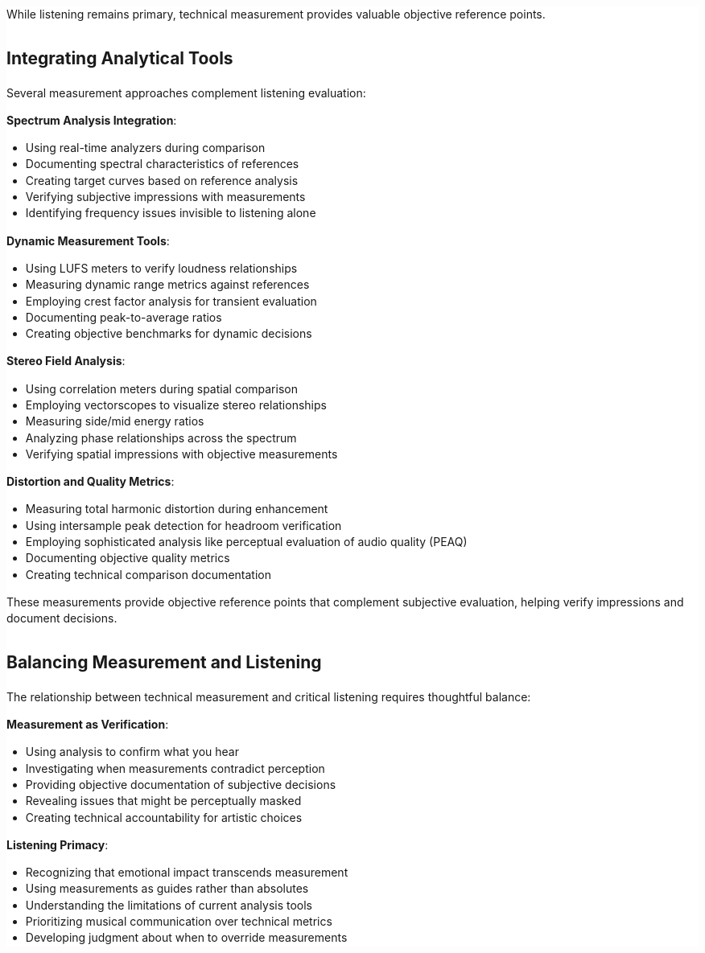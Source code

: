 While listening remains primary, technical measurement provides valuable objective reference points.

## Integrating Analytical Tools

Several measurement approaches complement listening evaluation:

**Spectrum Analysis Integration**:
- Using real-time analyzers during comparison
- Documenting spectral characteristics of references
- Creating target curves based on reference analysis
- Verifying subjective impressions with measurements
- Identifying frequency issues invisible to listening alone

**Dynamic Measurement Tools**:
- Using LUFS meters to verify loudness relationships
- Measuring dynamic range metrics against references
- Employing crest factor analysis for transient evaluation
- Documenting peak-to-average ratios
- Creating objective benchmarks for dynamic decisions

**Stereo Field Analysis**:
- Using correlation meters during spatial comparison
- Employing vectorscopes to visualize stereo relationships
- Measuring side/mid energy ratios
- Analyzing phase relationships across the spectrum
- Verifying spatial impressions with objective measurements

**Distortion and Quality Metrics**:
- Measuring total harmonic distortion during enhancement
- Using intersample peak detection for headroom verification
- Employing sophisticated analysis like perceptual evaluation of audio quality (PEAQ)
- Documenting objective quality metrics
- Creating technical comparison documentation

These measurements provide objective reference points that complement subjective evaluation, helping verify impressions and document decisions.

## Balancing Measurement and Listening

The relationship between technical measurement and critical listening requires thoughtful balance:

**Measurement as Verification**:
- Using analysis to confirm what you hear
- Investigating when measurements contradict perception
- Providing objective documentation of subjective decisions
- Revealing issues that might be perceptually masked
- Creating technical accountability for artistic choices

**Listening Primacy**:
- Recognizing that emotional impact transcends measurement
- Using measurements as guides rather than absolutes
- Understanding the limitations of current analysis tools
- Prioritizing musical communication over technical metrics
- Developing judgment about when to override measurements

